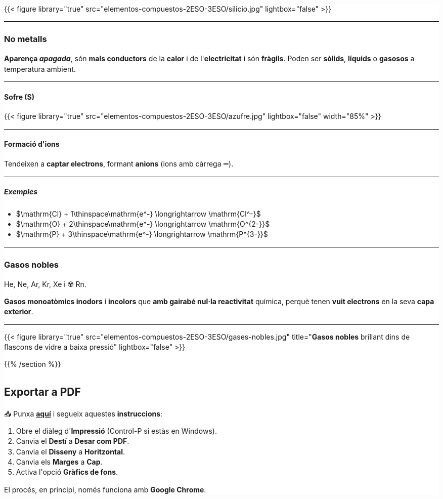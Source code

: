 {{< figure library="true" src="elementos-compuestos-2ESO-3ESO/silicio.jpg" lightbox="false" >}}

---

### No metalls
**Aparença *apagada***, són **mals conductors** de la **calor** i de l'**electricitat** i són **fràgils**. Poden ser **sòlids**, **líquids** o **gasosos** a temperatura ambient.

---

#### Sofre (S)

{{< figure library="true" src="elementos-compuestos-2ESO-3ESO/azufre.jpg" lightbox="false" width="85%" >}}

---

#### Formació d'ions
Tendeixen a **captar electrons**, formant **anions** (ions amb càrrega ➖).

---

##### Exemples
- $\mathrm{Cl} + 1\thinspace\mathrm{e^-} \longrightarrow \mathrm{Cl^-}$
- $\mathrm{O} + 2\thinspace\mathrm{e^-} \longrightarrow \mathrm{O^{2-}}$
- $\mathrm{P} + 3\thinspace\mathrm{e^-} \longrightarrow \mathrm{P^{3-}}$

---

### Gasos nobles
He, Ne, Ar, Kr, Xe i ☢️ Rn.

**Gasos monoatòmics inodors** i **incolors** que **amb gairabé nul·la reactivitat** química, perquè tenen **vuit electrons** en la seva **capa exterior**.

---

{{< figure library="true" src="elementos-compuestos-2ESO-3ESO/gases-nobles.jpg" title="**Gasos nobles** brillant dins de flascons de vidre a baixa pressió" lightbox="false" >}}

{{% /section %}}

<section id="PDF" data-visibility="uncounted">

## Exportar a PDF

📥 Punxa [**aquí**](?view=print#) i segueix aquestes **instruccions**:

1. Obre el diàleg d'**Impressió** (Control-P si estàs en Windows).
2. Canvia el **Destí** a **Desar com PDF**.
3. Canvia el **Disseny** a **Horitzontal**.
4. Canvia els **Marges** a **Cap**.
5. Activa l'opció **Gràfics de fons**.

El procés, en principi, només funciona amb **Google Chrome**.

</section>